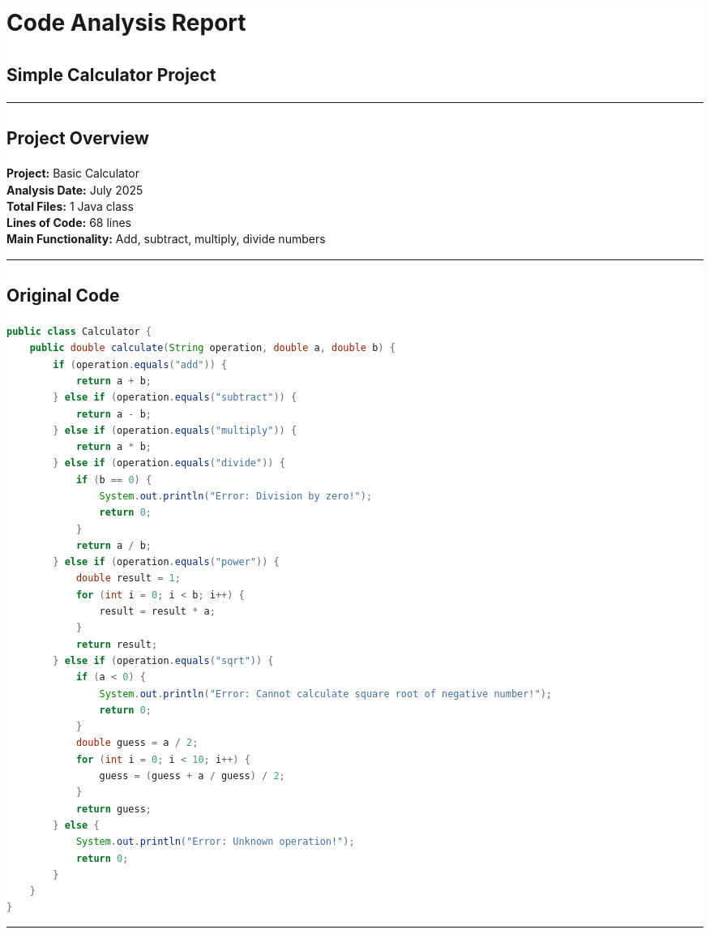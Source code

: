 # Code Analysis Report
## Simple Calculator Project

---

## Project Overview

**Project:** Basic Calculator  
**Analysis Date:** July 2025  
**Total Files:** 1 Java class  
**Lines of Code:** 68 lines  
**Main Functionality:** Add, subtract, multiply, divide numbers

---

## Original Code

```java
public class Calculator {
    public double calculate(String operation, double a, double b) {
        if (operation.equals("add")) {
            return a + b;
        } else if (operation.equals("subtract")) {
            return a - b;
        } else if (operation.equals("multiply")) {
            return a * b;
        } else if (operation.equals("divide")) {
            if (b == 0) {
                System.out.println("Error: Division by zero!");
                return 0;
            }
            return a / b;
        } else if (operation.equals("power")) {
            double result = 1;
            for (int i = 0; i < b; i++) {
                result = result * a;
            }
            return result;
        } else if (operation.equals("sqrt")) {
            if (a < 0) {
                System.out.println("Error: Cannot calculate square root of negative number!");
                return 0;
            }
            double guess = a / 2;
            for (int i = 0; i < 10; i++) {
                guess = (guess + a / guess) / 2;
            }
            return guess;
        } else {
            System.out.println("Error: Unknown operation!");
            return 0;
        }
    }
}
```

---